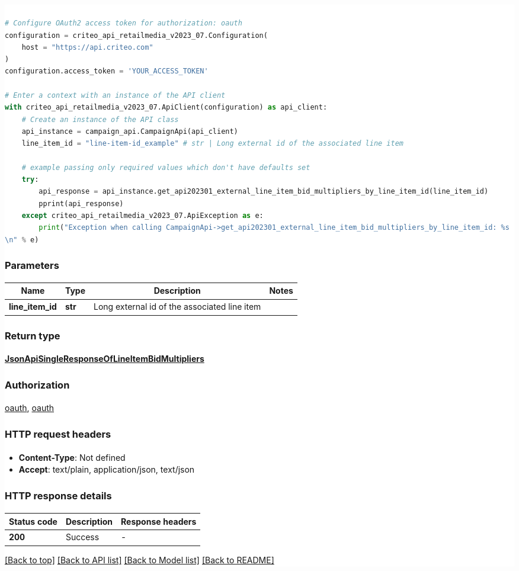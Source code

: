 ```python

# Configure OAuth2 access token for authorization: oauth
configuration = criteo_api_retailmedia_v2023_07.Configuration(
    host = "https://api.criteo.com"
)
configuration.access_token = 'YOUR_ACCESS_TOKEN'

# Enter a context with an instance of the API client
with criteo_api_retailmedia_v2023_07.ApiClient(configuration) as api_client:
    # Create an instance of the API class
    api_instance = campaign_api.CampaignApi(api_client)
    line_item_id = "line-item-id_example" # str | Long external id of the associated line item

    # example passing only required values which don't have defaults set
    try:
        api_response = api_instance.get_api202301_external_line_item_bid_multipliers_by_line_item_id(line_item_id)
        pprint(api_response)
    except criteo_api_retailmedia_v2023_07.ApiException as e:
        print("Exception when calling CampaignApi->get_api202301_external_line_item_bid_multipliers_by_line_item_id: %s\n" % e)
```


### Parameters

Name | Type | Description  | Notes
------------- | ------------- | ------------- | -------------
 **line_item_id** | **str**| Long external id of the associated line item |

### Return type

[**JsonApiSingleResponseOfLineItemBidMultipliers**](JsonApiSingleResponseOfLineItemBidMultipliers.md)

### Authorization

[oauth](../README.md#oauth), [oauth](../README.md#oauth)

### HTTP request headers

 - **Content-Type**: Not defined
 - **Accept**: text/plain, application/json, text/json


### HTTP response details

| Status code | Description | Response headers |
|-------------|-------------|------------------|
**200** | Success |  -  |

[[Back to top]](#) [[Back to API list]](../README.md#documentation-for-api-endpoints) [[Back to Model list]](../README.md#documentation-for-models) [[Back to README]](../README.md)
